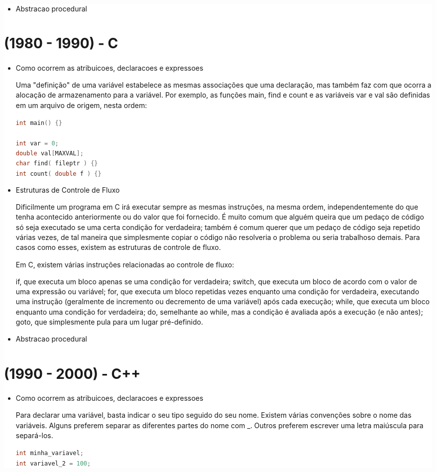   

* Abstracao  procedural
# (1980 - 1990) - C
* Como ocorrem as atribuicoes, declaracoes e expressoes

  Uma "definição" de uma variável estabelece as mesmas associações que uma declaração, mas também faz com que ocorra a alocação de armazenamento para a variável.
  Por exemplo, as funções main, find e count e as variáveis var e val são definidas em um arquivo de origem, nesta ordem:

  ```c
  int main() {}
  
  int var = 0;
  double val[MAXVAL];
  char find( fileptr ) {}
  int count( double f ) {}
  ```

  

* Estruturas de Controle de Fluxo

  Dificilmente um programa em C irá executar sempre as mesmas instruções, na mesma ordem, independentemente do que tenha acontecido anteriormente ou do valor que foi fornecido. É muito comum que alguém queira que um pedaço de código só seja executado se uma certa condição for verdadeira; também é comum querer que um pedaço de código seja repetido várias vezes, de tal maneira que simplesmente copiar o código não resolveria o problema ou seria trabalhoso demais. Para casos como esses, existem as estruturas de controle de fluxo.

  Em C, existem várias instruções relacionadas ao controle de fluxo:

  if, que executa um bloco apenas se uma condição for verdadeira;
  switch, que executa um bloco de acordo com o valor de uma expressão ou variável;
  for, que executa um bloco repetidas vezes enquanto uma condição for verdadeira, executando uma instrução (geralmente de incremento ou decremento de uma variável) após cada execução;
  while, que executa um bloco enquanto uma condição for verdadeira;
  do, semelhante ao while, mas a condição é avaliada após a execução (e não antes);
  goto, que simplesmente pula para um lugar pré-definido.

* Abstracao  procedural

# (1990 - 2000) - C++
* Como ocorrem as atribuicoes, declaracoes e expressoes

  Para declarar uma variável, basta indicar o seu tipo seguido do seu nome. Existem várias convenções sobre o nome das variáveis. Alguns preferem separar as diferentes partes do nome com _. Outros preferem escrever uma letra maiúscula para separá-los.

  ```C++
  int minha_variavel;
  int variavel_2 = 100;
  ```
